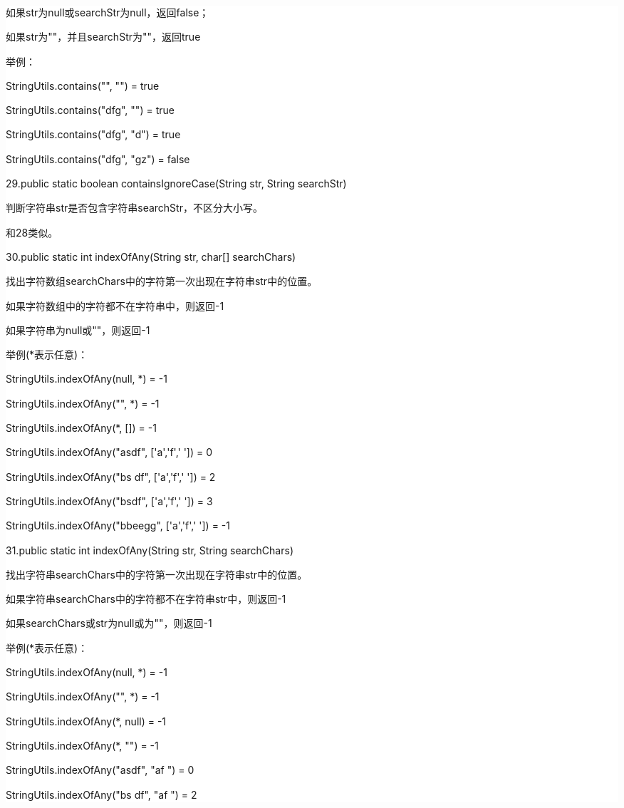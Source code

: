 如果str为null或searchStr为null，返回false；

如果str为""，并且searchStr为""，返回true

举例：

StringUtils.contains("", "")    = true

StringUtils.contains("dfg", "")  = true

StringUtils.contains("dfg", "d")  = true

StringUtils.contains("dfg", "gz") = false

29.public static boolean containsIgnoreCase(String str, String searchStr)

判断字符串str是否包含字符串searchStr，不区分大小写。

和28类似。

30.public static int indexOfAny(String str, char[] searchChars)

找出字符数组searchChars中的字符第一次出现在字符串str中的位置。

如果字符数组中的字符都不在字符串中，则返回-1

如果字符串为null或""，则返回-1

举例(*表示任意)：

StringUtils.indexOfAny(null, *)         = -1

StringUtils.indexOfAny("", *)          = -1

StringUtils.indexOfAny(*, [])          = -1

StringUtils.indexOfAny("asdf", ['a','f',' '])  = 0

StringUtils.indexOfAny("bs df", ['a','f',' ']) = 2

StringUtils.indexOfAny("bsdf", ['a','f',' '])  = 3

StringUtils.indexOfAny("bbeegg", ['a','f',' ']) = -1

31.public static int indexOfAny(String str, String searchChars)

找出字符串searchChars中的字符第一次出现在字符串str中的位置。

如果字符串searchChars中的字符都不在字符串str中，则返回-1

如果searchChars或str为null或为""，则返回-1

举例(*表示任意)：

StringUtils.indexOfAny(null, *)     = -1

StringUtils.indexOfAny("", *)      = -1

StringUtils.indexOfAny(*, null)     = -1

StringUtils.indexOfAny(*, "")      = -1

StringUtils.indexOfAny("asdf", "af ")  = 0

StringUtils.indexOfAny("bs df", "af ") = 2
